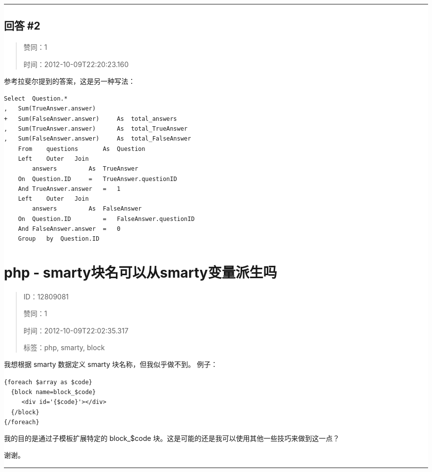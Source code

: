 * * *

## 回答 #2

> 赞同：1
> 
> 时间：2012-10-09T22:20:23.160

参考拉斐尔提到的答案，这是另一种写法：

```
Select  Question.*
,   Sum(TrueAnswer.answer)
+   Sum(FalseAnswer.answer)     As  total_answers
,   Sum(TrueAnswer.answer)      As  total_TrueAnswer
,   Sum(FalseAnswer.answer)     As  total_FalseAnswer
    From    questions       As  Question
    Left    Outer   Join
        answers         As  TrueAnswer
    On  Question.ID     =   TrueAnswer.questionID
    And TrueAnswer.answer   =   1
    Left    Outer   Join
        answers         As  FalseAnswer
    On  Question.ID         =   FalseAnswer.questionID
    And FalseAnswer.answer  =   0
    Group   by  Question.ID 
```

# php - smarty块名可以从smarty变量派生吗

> ID：12809081
> 
> 赞同：1
> 
> 时间：2012-10-09T22:02:35.317
> 
> 标签：php, smarty, block

我想根据 smarty 数据定义 smarty 块名称，但我似乎做不到。
例子：

```
{foreach $array as $code}
  {block name=block_$code}
     <div id='{$code}'></div>
  {/block}
{/foreach} 
```

我的目的是通过子模板扩展特定的 block_$code 块。这是可能的还是我可以使用其他一些技巧来做到这一点？

谢谢。

* * *
